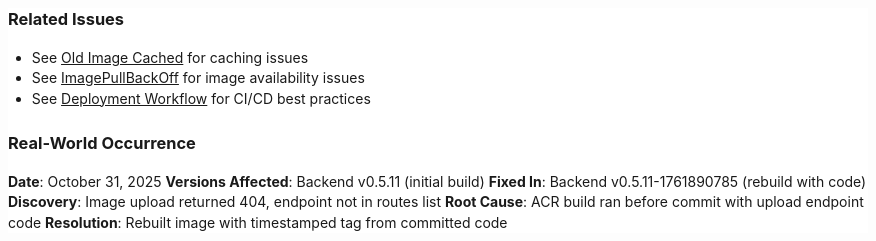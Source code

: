 ### Related Issues
- See [Old Image Cached](#issue-old-image-cached-changes-not-reflected) for caching issues
- See [ImagePullBackOff](#issue-pod-stuck-in-imagepullbackoff) for image availability issues
- See [Deployment Workflow](../deployment/workflow.md) for CI/CD best practices

### Real-World Occurrence
**Date**: October 31, 2025
**Versions Affected**: Backend v0.5.11 (initial build)
**Fixed In**: Backend v0.5.11-1761890785 (rebuild with code)
**Discovery**: Image upload returned 404, endpoint not in routes list
**Root Cause**: ACR build ran before commit with upload endpoint code
**Resolution**: Rebuilt image with timestamped tag from committed code
